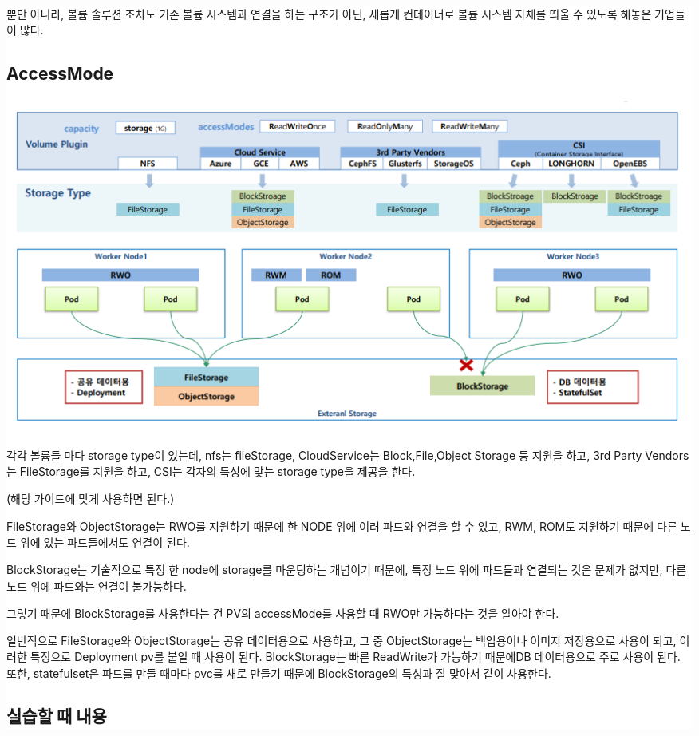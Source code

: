 뿐만 아니라, 볼륨 솔루션 조차도 기존 볼륨 시스템과 연결을 하는 구조가 아닌, 새롭게 컨테이너로 볼륨 시스템 자체를 띄울 수 있도록 해놓은 기업들이 많다.

## AccessMode

<img src=../image/storage2.PNG>

각각 볼륨들 마다 storage type이 있는데, nfs는 fileStorage, CloudService는 Block,File,Object Storage 등 지원을 하고, 3rd Party Vendors는 FileStorage를 지원을 하고, CSI는 각자의 특성에 맞는 storage type을 제공을 한다.

(해당 가이드에 맞게 사용하면 된다.)

FileStorage와 ObjectStorage는 RWO를 지원하기 때문에 한 NODE 위에 여러 파드와 연결을 할 수 있고, RWM, ROM도 지원하기 때문에 다른 노드 위에 있는 파드들에서도 연결이 된다.

BlockStorage는 기술적으로 특정 한 node에 storage를 마운팅하는 개념이기 때문에, 특정 노드 위에 파드들과 연결되는 것은 문제가 없지만, 다른 노드 위에 파드와는 연결이 불가능하다.

그렇기 때문에 BlockStorage를 사용한다는 건 PV의 accessMode를 사용할 때 RWO만 가능하다는 것을 알아야 한다.

일반적으로 FileStorage와 ObjectStorage는 공유 데이터용으로 사용하고, 그 중 ObjectStorage는 백업용이나 이미지 저장용으로 사용이 되고, 이러한 특징으로 Deployment pv를 붙일 때 사용이 된다.
BlockStorage는 빠른 ReadWrite가 가능하기 때문에DB 데이터용으로 주로 사용이 된다. 또한, statefulset은 파드를 만들 때마다 pvc를 새로 만들기 때문에 BlockStorage의 특성과 잘 맞아서 같이 사용한다.

## 실습할 때 내용
